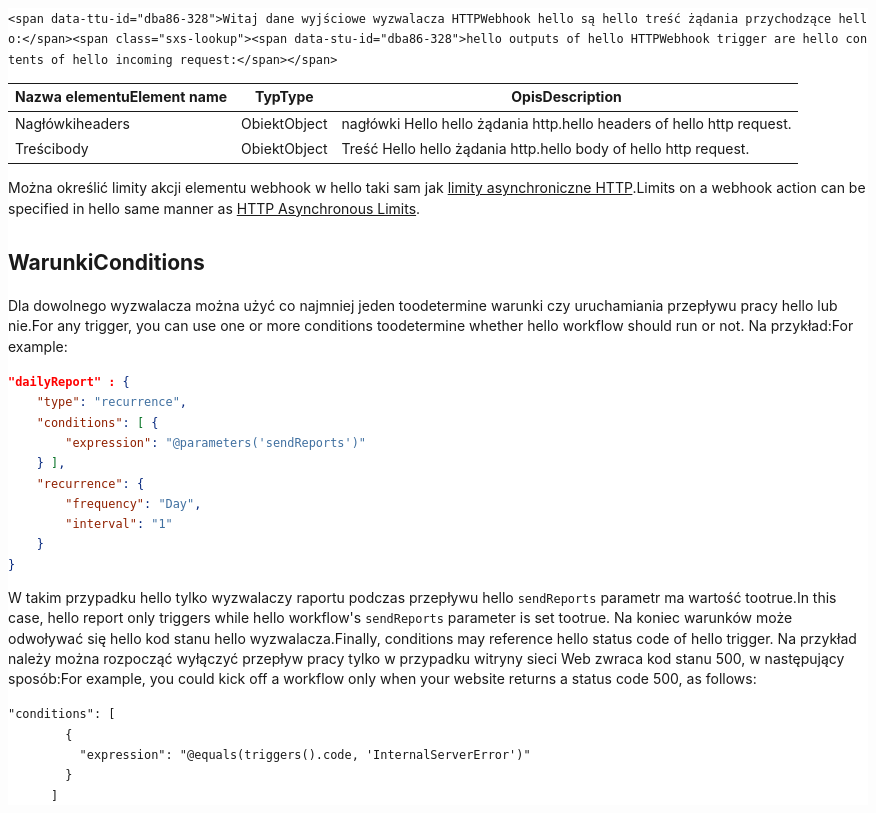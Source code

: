     <span data-ttu-id="dba86-328">Witaj dane wyjściowe wyzwalacza HTTPWebhook hello są hello treść żądania przychodzące hello:</span><span class="sxs-lookup"><span data-stu-id="dba86-328">hello outputs of hello HTTPWebhook trigger are hello contents of hello incoming request:</span></span>  
  
|<span data-ttu-id="dba86-329">Nazwa elementu</span><span class="sxs-lookup"><span data-stu-id="dba86-329">Element name</span></span>|<span data-ttu-id="dba86-330">Typ</span><span class="sxs-lookup"><span data-stu-id="dba86-330">Type</span></span>|<span data-ttu-id="dba86-331">Opis</span><span class="sxs-lookup"><span data-stu-id="dba86-331">Description</span></span>|  
|-----------------|--------|---------------|  
|<span data-ttu-id="dba86-332">Nagłówki</span><span class="sxs-lookup"><span data-stu-id="dba86-332">headers</span></span>|<span data-ttu-id="dba86-333">Obiekt</span><span class="sxs-lookup"><span data-stu-id="dba86-333">Object</span></span>|<span data-ttu-id="dba86-334">nagłówki Hello hello żądania http.</span><span class="sxs-lookup"><span data-stu-id="dba86-334">hello headers of hello http request.</span></span>|  
|<span data-ttu-id="dba86-335">Treści</span><span class="sxs-lookup"><span data-stu-id="dba86-335">body</span></span>|<span data-ttu-id="dba86-336">Obiekt</span><span class="sxs-lookup"><span data-stu-id="dba86-336">Object</span></span>|<span data-ttu-id="dba86-337">Treść Hello hello żądania http.</span><span class="sxs-lookup"><span data-stu-id="dba86-337">hello body of hello http request.</span></span>|  

<span data-ttu-id="dba86-338">Można określić limity akcji elementu webhook w hello taki sam jak [limity asynchroniczne HTTP](#asynchronous-limits).</span><span class="sxs-lookup"><span data-stu-id="dba86-338">Limits on a webhook action can be specified in hello same manner as [HTTP Asynchronous Limits](#asynchronous-limits).</span></span>
  

## <a name="conditions"></a><span data-ttu-id="dba86-339">Warunki</span><span class="sxs-lookup"><span data-stu-id="dba86-339">Conditions</span></span>  

<span data-ttu-id="dba86-340">Dla dowolnego wyzwalacza można użyć co najmniej jeden toodetermine warunki czy uruchamiania przepływu pracy hello lub nie.</span><span class="sxs-lookup"><span data-stu-id="dba86-340">For any trigger, you can use one or more conditions toodetermine whether hello workflow should run or not.</span></span> <span data-ttu-id="dba86-341">Na przykład:</span><span class="sxs-lookup"><span data-stu-id="dba86-341">For example:</span></span>  

```json
"dailyReport" : {
    "type": "recurrence",
    "conditions": [ {
        "expression": "@parameters('sendReports')"
    } ],
    "recurrence": {
        "frequency": "Day",
        "interval": "1"
    }
}
```

<span data-ttu-id="dba86-342">W takim przypadku hello tylko wyzwalaczy raportu podczas przepływu hello `sendReports` parametr ma wartość tootrue.</span><span class="sxs-lookup"><span data-stu-id="dba86-342">In this case, hello report only triggers while hello workflow's `sendReports` parameter is set tootrue.</span></span> <span data-ttu-id="dba86-343">Na koniec warunków może odwoływać się hello kod stanu hello wyzwalacza.</span><span class="sxs-lookup"><span data-stu-id="dba86-343">Finally, conditions may reference hello status code of hello trigger.</span></span> <span data-ttu-id="dba86-344">Na przykład należy można rozpocząć wyłączyć przepływ pracy tylko w przypadku witryny sieci Web zwraca kod stanu 500, w następujący sposób:</span><span class="sxs-lookup"><span data-stu-id="dba86-344">For example, you could kick off a workflow only when your website returns a status code 500, as follows:</span></span>
  
```  
"conditions": [  
        {  
          "expression": "@equals(triggers().code, 'InternalServerError')"  
        }  
      ]  
```  
  